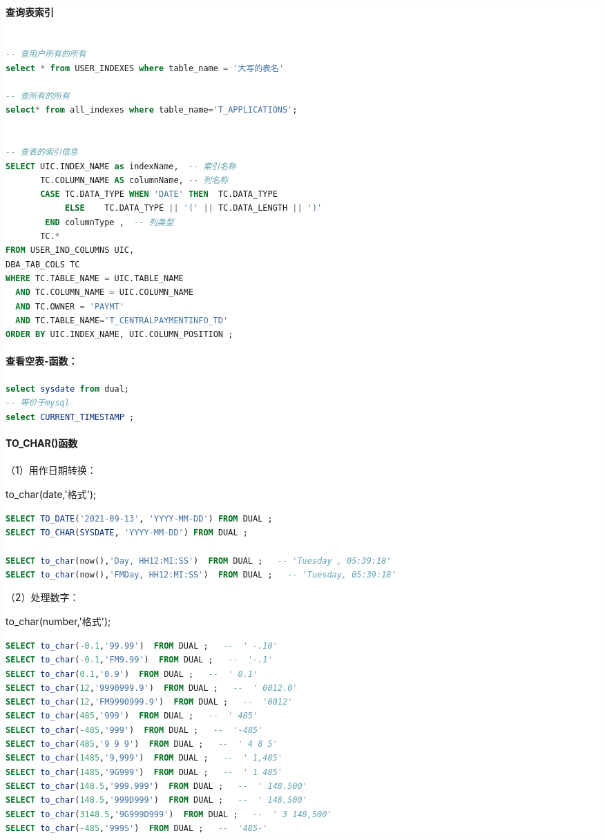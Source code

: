 #### 查询表索引


```SQL

-- 查用户所有的所有
select * from USER_INDEXES where table_name = '大写的表名'

-- 查所有的所有
select* from all_indexes where table_name='T_APPLICATIONS';


-- 查表的索引信息
SELECT UIC.INDEX_NAME as indexName,  -- 索引名称
       TC.COLUMN_NAME AS columnName, -- 列名称
       CASE TC.DATA_TYPE WHEN 'DATE' THEN  TC.DATA_TYPE
            ELSE    TC.DATA_TYPE || '(' || TC.DATA_LENGTH || ')'
        END columnType ,  -- 列类型
       TC.*
FROM USER_IND_COLUMNS UIC,
DBA_TAB_COLS TC
WHERE TC.TABLE_NAME = UIC.TABLE_NAME
  AND TC.COLUMN_NAME = UIC.COLUMN_NAME
  AND TC.OWNER = 'PAYMT'
  AND TC.TABLE_NAME='T_CENTRALPAYMENTINFO_TD'
ORDER BY UIC.INDEX_NAME, UIC.COLUMN_POSITION ;
```

#### 查看空表-函数：

```sql
select sysdate from dual;
-- 等价于mysql
select CURRENT_TIMESTAMP ;
```

#### TO_CHAR()函数

 （1）用作日期转换：

to_char(date,'格式');

```SQL
SELECT TO_DATE('2021-09-13', 'YYYY-MM-DD') FROM DUAL ;
SELECT TO_CHAR(SYSDATE, 'YYYY-MM-DD') FROM DUAL ;

SELECT to_char(now(),'Day, HH12:MI:SS')  FROM DUAL ;   -- 'Tuesday , 05:39:18'
SELECT to_char(now(),'FMDay, HH12:MI:SS')  FROM DUAL ;   -- 'Tuesday, 05:39:18'
```

（2）处理数字：

to_char(number,'格式');

```SQL
SELECT to_char(-0.1,'99.99')  FROM DUAL ;   --  ' -.10'
SELECT to_char(-0.1,'FM9.99')  FROM DUAL ;   --  '-.1'
SELECT to_char(0.1,'0.9')  FROM DUAL ;   --  ' 0.1'
SELECT to_char(12,'9990999.9')  FROM DUAL ;   --  ' 0012.0'
SELECT to_char(12,'FM9990999.9')  FROM DUAL ;   --  '0012'
SELECT to_char(485,'999')  FROM DUAL ;   --  ' 485'
SELECT to_char(-485,'999')  FROM DUAL ;   --  '-485'
SELECT to_char(485,'9 9 9')  FROM DUAL ;   --  ' 4 8 5'
SELECT to_char(1485,'9,999')  FROM DUAL ;   --  ' 1,485'
SELECT to_char(1485,'9G999')  FROM DUAL ;   --  ' 1 485'
SELECT to_char(148.5,'999.999')  FROM DUAL ;   --  ' 148.500'
SELECT to_char(148.5,'999D999')  FROM DUAL ;   --  ' 148,500'
SELECT to_char(3148.5,'9G999D999')  FROM DUAL ;   --  ' 3 148,500'
SELECT to_char(-485,'999S')  FROM DUAL ;   --  '485-'
```